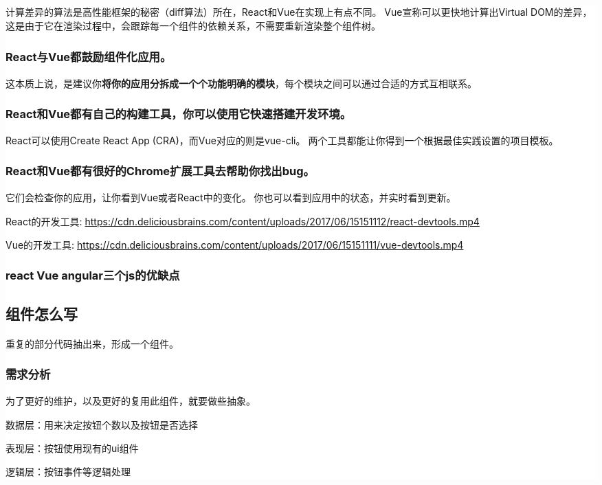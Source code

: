 计算差异的算法是高性能框架的秘密（diff算法）所在，React和Vue在实现上有点不同。
Vue宣称可以更快地计算出Virtual DOM的差异，这是由于它在渲染过程中，会跟踪每一个组件的依赖关系，不需要重新渲染整个组件树。

### React与Vue都鼓励组件化应用。

这本质上说，是建议你**将你的应用分拆成一个个功能明确的模块**，每个模块之间可以通过合适的方式互相联系。


### React和Vue都有自己的构建工具，你可以使用它快速搭建开发环境。

React可以使用Create React App (CRA)，而Vue对应的则是vue-cli。
两个工具都能让你得到一个根据最佳实践设置的项目模板。

### React和Vue都有很好的Chrome扩展工具去帮助你找出bug。

它们会检查你的应用，让你看到Vue或者React中的变化。
你也可以看到应用中的状态，并实时看到更新。

React的开发工具: https://cdn.deliciousbrains.com/content/uploads/2017/06/15151112/react-devtools.mp4

Vue的开发工具: https://cdn.deliciousbrains.com/content/uploads/2017/06/15151111/vue-devtools.mp4



### react  Vue  angular三个js的优缺点



## 组件怎么写

重复的部分代码抽出来，形成一个组件。

### 需求分析

为了更好的维护，以及更好的复用此组件，就要做些抽象。

数据层：用来决定按钮个数以及按钮是否选择

表现层：按钮使用现有的ui组件

逻辑层：按钮事件等逻辑处理
